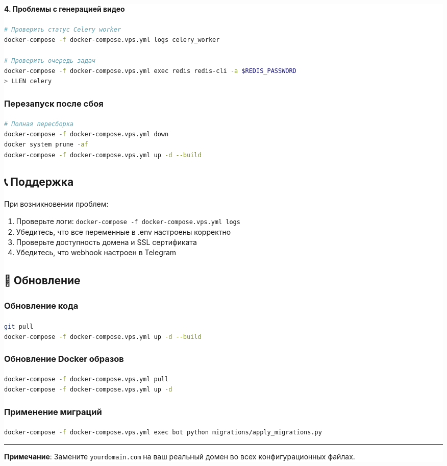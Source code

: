 #### 4. Проблемы с генерацией видео
```bash
# Проверить статус Celery worker
docker-compose -f docker-compose.vps.yml logs celery_worker

# Проверить очередь задач
docker-compose -f docker-compose.vps.yml exec redis redis-cli -a $REDIS_PASSWORD
> LLEN celery
```

### Перезапуск после сбоя
```bash
# Полная пересборка
docker-compose -f docker-compose.vps.yml down
docker system prune -af
docker-compose -f docker-compose.vps.yml up -d --build
```

## 📞 Поддержка

При возникновении проблем:

1. Проверьте логи: `docker-compose -f docker-compose.vps.yml logs`
2. Убедитесь, что все переменные в .env настроены корректно
3. Проверьте доступность домена и SSL сертификата
4. Убедитесь, что webhook настроен в Telegram

## 🔄 Обновление

### Обновление кода
```bash
git pull
docker-compose -f docker-compose.vps.yml up -d --build
```

### Обновление Docker образов
```bash
docker-compose -f docker-compose.vps.yml pull
docker-compose -f docker-compose.vps.yml up -d
```

### Применение миграций
```bash
docker-compose -f docker-compose.vps.yml exec bot python migrations/apply_migrations.py
```

---

**Примечание**: Замените `yourdomain.com` на ваш реальный домен во всех конфигурационных файлах. 
